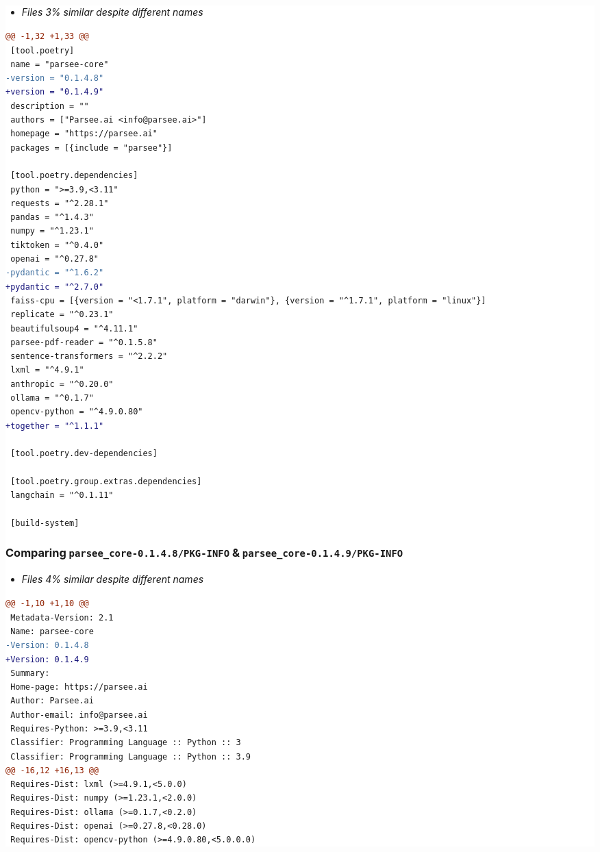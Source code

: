  * *Files 3% similar despite different names*

```diff
@@ -1,32 +1,33 @@
 [tool.poetry]
 name = "parsee-core"
-version = "0.1.4.8"
+version = "0.1.4.9"
 description = ""
 authors = ["Parsee.ai <info@parsee.ai>"]
 homepage = "https://parsee.ai"
 packages = [{include = "parsee"}]
 
 [tool.poetry.dependencies]
 python = ">=3.9,<3.11"
 requests = "^2.28.1"
 pandas = "^1.4.3"
 numpy = "^1.23.1"
 tiktoken = "^0.4.0"
 openai = "^0.27.8"
-pydantic = "^1.6.2"
+pydantic = "^2.7.0"
 faiss-cpu = [{version = "<1.7.1", platform = "darwin"}, {version = "^1.7.1", platform = "linux"}]
 replicate = "^0.23.1"
 beautifulsoup4 = "^4.11.1"
 parsee-pdf-reader = "^0.1.5.8"
 sentence-transformers = "^2.2.2"
 lxml = "^4.9.1"
 anthropic = "^0.20.0"
 ollama = "^0.1.7"
 opencv-python = "^4.9.0.80"
+together = "^1.1.1"
 
 [tool.poetry.dev-dependencies]
 
 [tool.poetry.group.extras.dependencies]
 langchain = "^0.1.11"
 
 [build-system]
```

### Comparing `parsee_core-0.1.4.8/PKG-INFO` & `parsee_core-0.1.4.9/PKG-INFO`

 * *Files 4% similar despite different names*

```diff
@@ -1,10 +1,10 @@
 Metadata-Version: 2.1
 Name: parsee-core
-Version: 0.1.4.8
+Version: 0.1.4.9
 Summary: 
 Home-page: https://parsee.ai
 Author: Parsee.ai
 Author-email: info@parsee.ai
 Requires-Python: >=3.9,<3.11
 Classifier: Programming Language :: Python :: 3
 Classifier: Programming Language :: Python :: 3.9
@@ -16,12 +16,13 @@
 Requires-Dist: lxml (>=4.9.1,<5.0.0)
 Requires-Dist: numpy (>=1.23.1,<2.0.0)
 Requires-Dist: ollama (>=0.1.7,<0.2.0)
 Requires-Dist: openai (>=0.27.8,<0.28.0)
 Requires-Dist: opencv-python (>=4.9.0.80,<5.0.0.0)
```